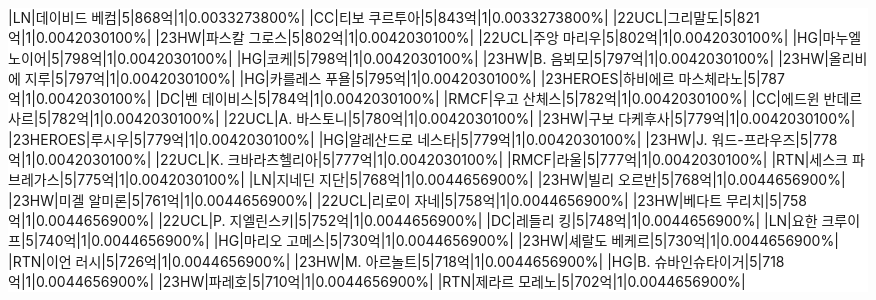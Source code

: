 |LN|데이비드 베컴|5|868억|1|0.0033273800%|
|CC|티보 쿠르투아|5|843억|1|0.0033273800%|
|22UCL|그리말도|5|821억|1|0.0042030100%|
|23HW|파스칼 그로스|5|802억|1|0.0042030100%|
|22UCL|주앙 마리우|5|802억|1|0.0042030100%|
|HG|마누엘 노이어|5|798억|1|0.0042030100%|
|HG|코케|5|798억|1|0.0042030100%|
|23HW|B. 음뵈모|5|797억|1|0.0042030100%|
|23HW|올리비에 지루|5|797억|1|0.0042030100%|
|HG|카를레스 푸욜|5|795억|1|0.0042030100%|
|23HEROES|하비에르 마스체라노|5|787억|1|0.0042030100%|
|DC|벤 데이비스|5|784억|1|0.0042030100%|
|RMCF|우고 산체스|5|782억|1|0.0042030100%|
|CC|에드윈 반데르사르|5|782억|1|0.0042030100%|
|22UCL|A. 바스토니|5|780억|1|0.0042030100%|
|23HW|구보 다케후사|5|779억|1|0.0042030100%|
|23HEROES|루시우|5|779억|1|0.0042030100%|
|HG|알레산드로 네스타|5|779억|1|0.0042030100%|
|23HW|J. 워드-프라우즈|5|778억|1|0.0042030100%|
|22UCL|K. 크바라츠헬리아|5|777억|1|0.0042030100%|
|RMCF|라울|5|777억|1|0.0042030100%|
|RTN|세스크 파브레가스|5|775억|1|0.0042030100%|
|LN|지네딘 지단|5|768억|1|0.0044656900%|
|23HW|빌리 오르반|5|768억|1|0.0044656900%|
|23HW|미겔 알미론|5|761억|1|0.0044656900%|
|22UCL|리로이 자네|5|758억|1|0.0044656900%|
|23HW|베다트 무리치|5|758억|1|0.0044656900%|
|22UCL|P. 지엘린스키|5|752억|1|0.0044656900%|
|DC|레들리 킹|5|748억|1|0.0044656900%|
|LN|요한 크루이프|5|740억|1|0.0044656900%|
|HG|마리오 고메스|5|730억|1|0.0044656900%|
|23HW|셰랄도 베케르|5|730억|1|0.0044656900%|
|RTN|이언 러시|5|726억|1|0.0044656900%|
|23HW|M. 아르놀트|5|718억|1|0.0044656900%|
|HG|B. 슈바인슈타이거|5|718억|1|0.0044656900%|
|23HW|파레호|5|710억|1|0.0044656900%|
|RTN|제라르 모레노|5|702억|1|0.0044656900%|